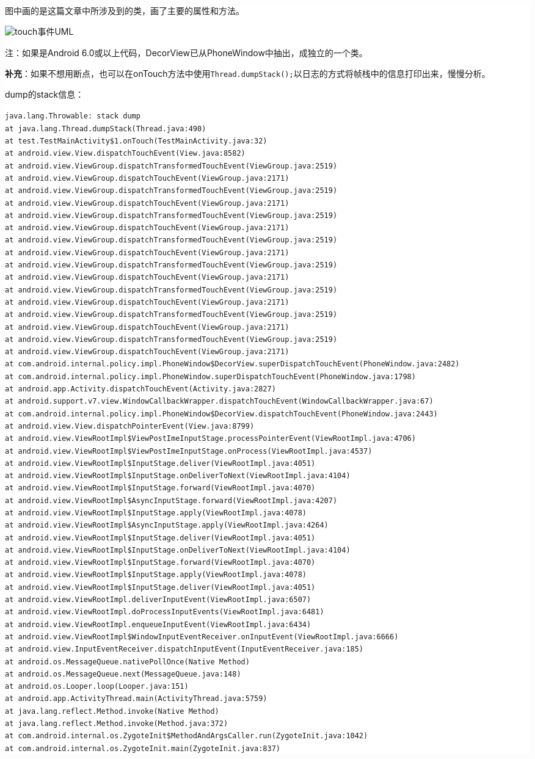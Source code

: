 图中画的是这篇文章中所涉及到的类，画了主要的属性和方法。

![touch事件UML](http://img.blog.csdn.net/20170716233210653?watermark/2/text/aHR0cDovL2Jsb2cuY3Nkbi5uZXQvaHdsaXU1MQ==/font/5a6L5L2T/fontsize/400/fill/I0JBQkFCMA==/dissolve/70/gravity/SouthEast)

注：如果是Android 6.0或以上代码，DecorView已从PhoneWindow中抽出，成独立的一个类。

**补充**：如果不想用断点，也可以在onTouch方法中使用`Thread.dumpStack();`以日志的方式将帧栈中的信息打印出来，慢慢分析。

dump的stack信息：
```
java.lang.Throwable: stack dump
at java.lang.Thread.dumpStack(Thread.java:490)
at test.TestMainActivity$1.onTouch(TestMainActivity.java:32)
at android.view.View.dispatchTouchEvent(View.java:8582)
at android.view.ViewGroup.dispatchTransformedTouchEvent(ViewGroup.java:2519)
at android.view.ViewGroup.dispatchTouchEvent(ViewGroup.java:2171)
at android.view.ViewGroup.dispatchTransformedTouchEvent(ViewGroup.java:2519)
at android.view.ViewGroup.dispatchTouchEvent(ViewGroup.java:2171)
at android.view.ViewGroup.dispatchTransformedTouchEvent(ViewGroup.java:2519)
at android.view.ViewGroup.dispatchTouchEvent(ViewGroup.java:2171)
at android.view.ViewGroup.dispatchTransformedTouchEvent(ViewGroup.java:2519)
at android.view.ViewGroup.dispatchTouchEvent(ViewGroup.java:2171)
at android.view.ViewGroup.dispatchTransformedTouchEvent(ViewGroup.java:2519)
at android.view.ViewGroup.dispatchTouchEvent(ViewGroup.java:2171)
at android.view.ViewGroup.dispatchTransformedTouchEvent(ViewGroup.java:2519)
at android.view.ViewGroup.dispatchTouchEvent(ViewGroup.java:2171)
at android.view.ViewGroup.dispatchTransformedTouchEvent(ViewGroup.java:2519)
at android.view.ViewGroup.dispatchTouchEvent(ViewGroup.java:2171)
at android.view.ViewGroup.dispatchTransformedTouchEvent(ViewGroup.java:2519)
at android.view.ViewGroup.dispatchTouchEvent(ViewGroup.java:2171)
at com.android.internal.policy.impl.PhoneWindow$DecorView.superDispatchTouchEvent(PhoneWindow.java:2482)
at com.android.internal.policy.impl.PhoneWindow.superDispatchTouchEvent(PhoneWindow.java:1798)
at android.app.Activity.dispatchTouchEvent(Activity.java:2827)
at android.support.v7.view.WindowCallbackWrapper.dispatchTouchEvent(WindowCallbackWrapper.java:67)
at com.android.internal.policy.impl.PhoneWindow$DecorView.dispatchTouchEvent(PhoneWindow.java:2443)
at android.view.View.dispatchPointerEvent(View.java:8799)
at android.view.ViewRootImpl$ViewPostImeInputStage.processPointerEvent(ViewRootImpl.java:4706)
at android.view.ViewRootImpl$ViewPostImeInputStage.onProcess(ViewRootImpl.java:4537)
at android.view.ViewRootImpl$InputStage.deliver(ViewRootImpl.java:4051)
at android.view.ViewRootImpl$InputStage.onDeliverToNext(ViewRootImpl.java:4104)
at android.view.ViewRootImpl$InputStage.forward(ViewRootImpl.java:4070)
at android.view.ViewRootImpl$AsyncInputStage.forward(ViewRootImpl.java:4207)
at android.view.ViewRootImpl$InputStage.apply(ViewRootImpl.java:4078)
at android.view.ViewRootImpl$AsyncInputStage.apply(ViewRootImpl.java:4264)
at android.view.ViewRootImpl$InputStage.deliver(ViewRootImpl.java:4051)
at android.view.ViewRootImpl$InputStage.onDeliverToNext(ViewRootImpl.java:4104)
at android.view.ViewRootImpl$InputStage.forward(ViewRootImpl.java:4070)
at android.view.ViewRootImpl$InputStage.apply(ViewRootImpl.java:4078)
at android.view.ViewRootImpl$InputStage.deliver(ViewRootImpl.java:4051)
at android.view.ViewRootImpl.deliverInputEvent(ViewRootImpl.java:6507)
at android.view.ViewRootImpl.doProcessInputEvents(ViewRootImpl.java:6481)
at android.view.ViewRootImpl.enqueueInputEvent(ViewRootImpl.java:6434)
at android.view.ViewRootImpl$WindowInputEventReceiver.onInputEvent(ViewRootImpl.java:6666)
at android.view.InputEventReceiver.dispatchInputEvent(InputEventReceiver.java:185)
at android.os.MessageQueue.nativePollOnce(Native Method)
at android.os.MessageQueue.next(MessageQueue.java:148)
at android.os.Looper.loop(Looper.java:151)
at android.app.ActivityThread.main(ActivityThread.java:5759)
at java.lang.reflect.Method.invoke(Native Method)
at java.lang.reflect.Method.invoke(Method.java:372)
at com.android.internal.os.ZygoteInit$MethodAndArgsCaller.run(ZygoteInit.java:1042)
at com.android.internal.os.ZygoteInit.main(ZygoteInit.java:837)
```
